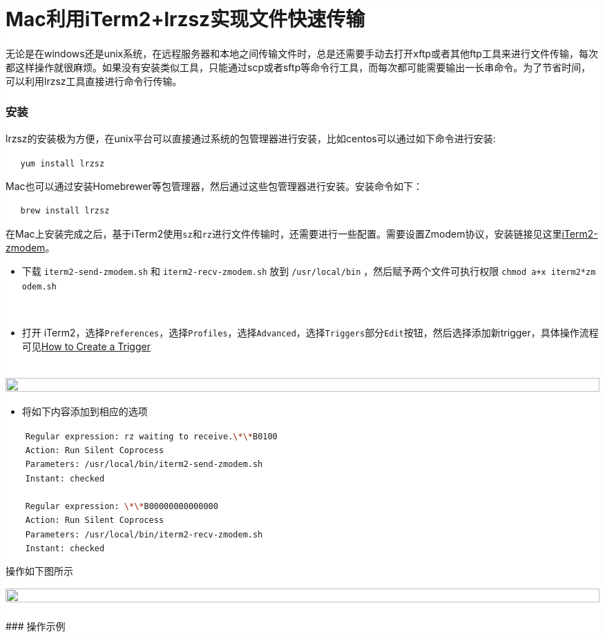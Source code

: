 # Mac利用iTerm2+lrzsz实现文件快速传输


无论是在windows还是unix系统，在远程服务器和本地之间传输文件时，总是还需要手动去打开xftp或者其他ftp工具来进行文件传输，每次都这样操作就很麻烦。如果没有安装类似工具，只能通过scp或者sftp等命令行工具，而每次都可能需要输出一长串命令。为了节省时间，可以利用lrzsz工具直接进行命令行传输。

### 安装

lrzsz的安装极为方便，在unix平台可以直接通过系统的包管理器进行安装，比如centos可以通过如下命令进行安装:

```bash
   yum install lrzsz 
```

Mac也可以通过安装Homebrewer等包管理器，然后通过这些包管理器进行安装。安装命令如下：

```bash
   brew install lrzsz 
```

在Mac上安装完成之后，基于iTerm2使用`sz`和`rz`进行文件传输时，还需要进行一些配置。需要设置Zmodem协议，安装链接见这里[iTerm2-zmodem](https://github.com/mmastrac/iterm2-zmodem)。

* 下载 `iterm2-send-zmodem.sh` 和 `iterm2-recv-zmodem.sh` 放到 `/usr/local/bin` ，然后赋予两个文件可执行权限 `chmod a+x iterm2*zmodem.sh`
<br>

* 打开 iTerm2，选择`Preferences`，选择`Profiles`，选择`Advanced`，选择`Triggers`部分`Edit`按钮，然后选择添加新trigger，具体操作流程可见[How to Create a Trigger](https://www.iterm2.com/documentation-triggers.html)
<br>
  

  <div align=center><img src="https://github.com/bugsuse/blogpic/blob/master/2019/01/26/fig1.jpg?raw=true" width="100%" height="100%"></div>


* 将如下内容添加到相应的选项

```bash
    Regular expression: rz waiting to receive.\*\*B0100
    Action: Run Silent Coprocess
    Parameters: /usr/local/bin/iterm2-send-zmodem.sh
    Instant: checked

    Regular expression: \*\*B00000000000000
    Action: Run Silent Coprocess
    Parameters: /usr/local/bin/iterm2-recv-zmodem.sh
    Instant: checked
```

操作如下图所示

<div align=center><img src="https://github.com/bugsuse/blogpic/blob/master/2019/01/26/fig2.jpg?raw=true" width="100%" height="100%"></div>


<br>
### 操作示例
